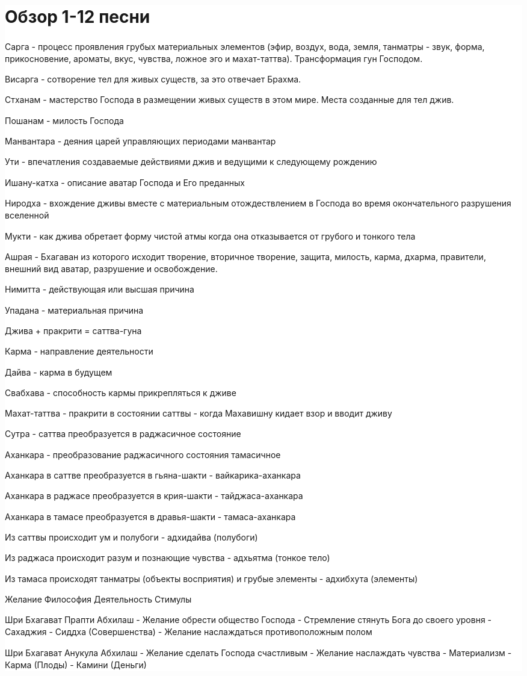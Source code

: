 # Обзор 1-12 песни
Сарга - процесс проявления грубых материальных элементов (эфир, воздух, вода, земля, танматры - звук, форма, прикосновение, ароматы, вкус, чувства, ложное эго и махат-таттва). Трансформация гун Господом.

Висарга - сотворение тел для живых существ, за это отвечает Брахма.

Стханам - мастерство Господа в размещении живых существ в этом мире. Места созданные для тел джив.

Пошанам - милость Господа

Манвантара - деяния царей управляющих периодами манвантар

Ути - впечатления создаваемые действиями джив и ведущими к следующему рождению

Ишану-катха - описание аватар Господа и Его преданных

Ниродха - вхождение дживы вместе с материальным отождествлением в Господа во время окончательного разрушения вселенной

Мукти - как джива обретает форму чистой атмы когда она отказывается от грубого и тонкого тела

Ашрая - Бхагаван из которого исходит творение, вторичное творение, защита, милость, карма, дхарма, правители, внешний вид аватар, разрушение и освобождение.

Нимитта - действующая или высшая причина

Упадана - материальная причина

Джива + пракрити = саттва-гуна

Карма - направление деятельности

Дайва - карма в будущем

Свабхава - способность кармы прикрепляться к дживе

Махат-таттва - пракрити в состоянии саттвы - когда Махавишну кидает взор и вводит дживу

Сутра - саттва преобразуется в раджасичное состояние

Аханкара - преобразование раджасичного состояния тамасичное

Аханкара в саттве преобразуется в гьяна-шакти - вайкарика-аханкара

Аханкара в раджасе преобразуется в крия-шакти - тайджаса-аханкара

Аханкара в тамасе преобразуется в дравья-шакти - тамаса-аханкара

Из саттвы происходит ум и полубоги - адхидайва (полубоги)

Из раджаса происходит разум и познающие чувства - адхьятма (тонкое тело)

Из тамаса происходят танматры (объекты восприятия) и грубые элементы - адхибхута (элементы)

Желание Философия Деятельность Стимулы

Шри Бхагават Прапти Абхилаш - Желание обрести общество Господа - Стремление стянуть Бога до своего уровня - Сахаджия - Сиддха (Совершенства) - Желание наслаждаться противоположным полом

Шри Бхагават Анукула Абхилаш - Желание сделать Господа счастливым - Желание наслаждать чувства - Материализм - Карма (Плоды) - Камини (Деньги)
